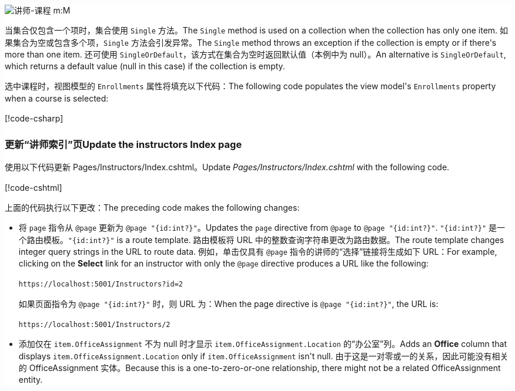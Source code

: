 ![讲师-课程 m:M](complex-data-model/_static/courseassignment.png)

<span data-ttu-id="6f3f3-236">当集合仅包含一个项时，集合使用 `Single` 方法。</span><span class="sxs-lookup"><span data-stu-id="6f3f3-236">The `Single` method is used on a collection when the collection has only one item.</span></span> <span data-ttu-id="6f3f3-237">如果集合为空或包含多个项，`Single` 方法会引发异常。</span><span class="sxs-lookup"><span data-stu-id="6f3f3-237">The `Single` method throws an exception if the collection is empty or if there's more than one item.</span></span> <span data-ttu-id="6f3f3-238">还可使用 `SingleOrDefault`，该方式在集合为空时返回默认值（本例中为 null）。</span><span class="sxs-lookup"><span data-stu-id="6f3f3-238">An alternative is `SingleOrDefault`, which returns a default value (null in this case) if the collection is empty.</span></span>

<span data-ttu-id="6f3f3-239">选中课程时，视图模型的 `Enrollments` 属性将填充以下代码：</span><span class="sxs-lookup"><span data-stu-id="6f3f3-239">The following code populates the view model's `Enrollments` property when a course is selected:</span></span>

[!code-csharp[](intro/samples/cu30snapshots/6-related/Pages/Instructors/Index1.cshtml.cs?name=snippet_SelectCourse)]

### <a name="update-the-instructors-index-page"></a><span data-ttu-id="6f3f3-240">更新“讲师索引”页</span><span class="sxs-lookup"><span data-stu-id="6f3f3-240">Update the instructors Index page</span></span>

<span data-ttu-id="6f3f3-241">使用以下代码更新 Pages/Instructors/Index.cshtml。</span><span class="sxs-lookup"><span data-stu-id="6f3f3-241">Update *Pages/Instructors/Index.cshtml* with the following code.</span></span>

[!code-cshtml[](intro/samples/cu30/Pages/Instructors/Index.cshtml?highlight=1,5,8,16-21,25-32,43-57,67-102,104-126)]

<span data-ttu-id="6f3f3-242">上面的代码执行以下更改：</span><span class="sxs-lookup"><span data-stu-id="6f3f3-242">The preceding code makes the following changes:</span></span>

* <span data-ttu-id="6f3f3-243">将 `page` 指令从 `@page` 更新为 `@page "{id:int?}"`。</span><span class="sxs-lookup"><span data-stu-id="6f3f3-243">Updates the `page` directive from `@page` to `@page "{id:int?}"`.</span></span> <span data-ttu-id="6f3f3-244">`"{id:int?}"` 是一个路由模板。</span><span class="sxs-lookup"><span data-stu-id="6f3f3-244">`"{id:int?}"` is a route template.</span></span> <span data-ttu-id="6f3f3-245">路由模板将 URL 中的整数查询字符串更改为路由数据。</span><span class="sxs-lookup"><span data-stu-id="6f3f3-245">The route template changes integer query strings in the URL to route data.</span></span> <span data-ttu-id="6f3f3-246">例如，单击仅具有 `@page` 指令的讲师的“选择”链接将生成如下 URL：</span><span class="sxs-lookup"><span data-stu-id="6f3f3-246">For example, clicking on the **Select** link for an instructor with only the `@page` directive produces a URL like the following:</span></span>

  `https://localhost:5001/Instructors?id=2`

  <span data-ttu-id="6f3f3-247">如果页面指令为 `@page "{id:int?}"` 时，则 URL 为：</span><span class="sxs-lookup"><span data-stu-id="6f3f3-247">When the page directive is `@page "{id:int?}"`, the URL is:</span></span>

  `https://localhost:5001/Instructors/2`

* <span data-ttu-id="6f3f3-248">添加仅在 `item.OfficeAssignment` 不为 null 时才显示 `item.OfficeAssignment.Location` 的“办公室”列。</span><span class="sxs-lookup"><span data-stu-id="6f3f3-248">Adds an **Office** column that displays `item.OfficeAssignment.Location` only if `item.OfficeAssignment` isn't null.</span></span> <span data-ttu-id="6f3f3-249">由于这是一对零或一的关系，因此可能没有相关的 OfficeAssignment 实体。</span><span class="sxs-lookup"><span data-stu-id="6f3f3-249">Because this is a one-to-zero-or-one relationship, there might not be a related OfficeAssignment entity.</span></span>
